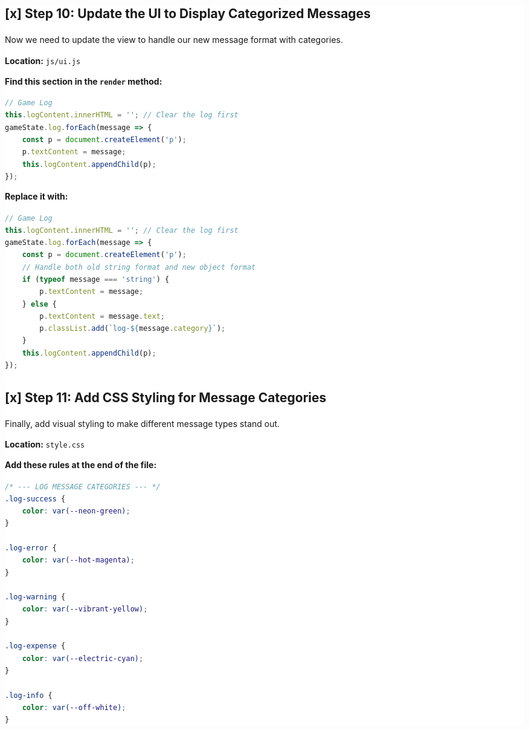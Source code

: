 ## [x] Step 10: Update the UI to Display Categorized Messages

Now we need to update the view to handle our new message format with categories.

**Location:** `js/ui.js`

**Find this section in the `render` method:**
```javascript
// Game Log
this.logContent.innerHTML = ''; // Clear the log first
gameState.log.forEach(message => {
    const p = document.createElement('p');
    p.textContent = message;
    this.logContent.appendChild(p);
});
```

**Replace it with:**
```javascript
// Game Log
this.logContent.innerHTML = ''; // Clear the log first
gameState.log.forEach(message => {
    const p = document.createElement('p');
    // Handle both old string format and new object format
    if (typeof message === 'string') {
        p.textContent = message;
    } else {
        p.textContent = message.text;
        p.classList.add(`log-${message.category}`);
    }
    this.logContent.appendChild(p);
});
```

## [x] Step 11: Add CSS Styling for Message Categories

Finally, add visual styling to make different message types stand out.

**Location:** `style.css`

**Add these rules at the end of the file:**

```css
/* --- LOG MESSAGE CATEGORIES --- */
.log-success {
    color: var(--neon-green);
}

.log-error {
    color: var(--hot-magenta);
}

.log-warning {
    color: var(--vibrant-yellow);
}

.log-expense {
    color: var(--electric-cyan);
}

.log-info {
    color: var(--off-white);
}
```
